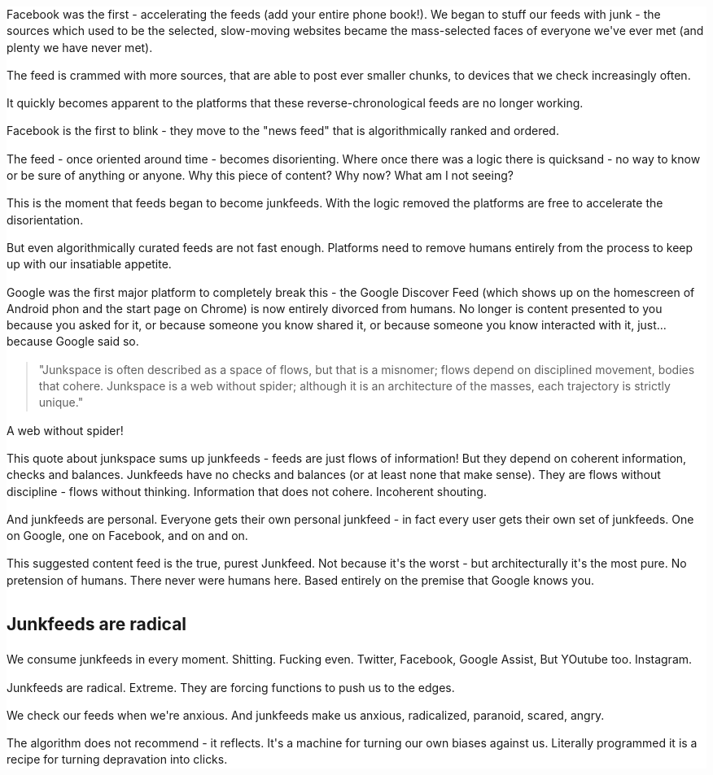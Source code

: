 Facebook was the first - accelerating the feeds (add your entire phone book!). We began to stuff our feeds with junk - the sources which used to be the selected, slow-moving websites became the mass-selected faces of everyone we've ever met (and plenty we have never met).

The feed is crammed with more sources, that are able to post ever smaller chunks, to devices that we check increasingly often.

It quickly becomes apparent to the platforms that these reverse-chronological feeds are no longer working.

Facebook is the first to blink - they move to the "news feed" that is algorithmically ranked and ordered.

The feed - once oriented around time - becomes disorienting. Where once there was a logic there is quicksand - no way to know or be sure of anything or anyone. Why this piece of content? Why now? What am I not seeing?

This is the moment that feeds began to become junkfeeds. With the logic removed the platforms are free to accelerate the disorientation.

But even algorithmically curated feeds are not fast enough. Platforms need to remove humans entirely from the process to keep up with our insatiable appetite.

Google was the first major platform to completely break this - the Google Discover Feed (which shows up on the homescreen of Android phon and the start page on Chrome) is now entirely divorced from humans. No longer is content presented to you because you asked for it, or because someone you know shared it, or because someone you know interacted with it, just... because Google said so.

>"Junkspace is often described as a space of flows, but that is a misnomer; flows depend on disciplined movement, bodies that cohere. Junkspace is a web without spider; although it is an architecture of the masses, each trajectory is strictly unique."

A web without spider!

This quote about junkspace sums up junkfeeds - feeds are just flows of information! But they depend on coherent information, checks and balances. Junkfeeds have no checks and balances (or at least none that make sense). They are flows without discipline - flows without thinking. Information that does not cohere. Incoherent shouting.

And junkfeeds are personal. Everyone gets their own personal junkfeed - in fact every user gets their own set of junkfeeds. One on Google, one on Facebook, and on and on.

This suggested content feed is the true, purest Junkfeed. Not because it's the worst - but architecturally it's the most pure. No pretension of humans. There never were humans here. Based entirely on the premise that Google knows you.

## Junkfeeds are radical

We consume junkfeeds in every moment. Shitting. Fucking even. 
Twitter, Facebook, Google Assist, But YOutube too. Instagram.

Junkfeeds are radical. Extreme. They are forcing functions to push us to the edges.

We check our feeds when we're anxious. And junkfeeds make us anxious, radicalized, paranoid, scared, angry.

The algorithm does not recommend - it reflects. It's a machine for turning our own biases against us. Literally programmed it is a recipe for turning depravation into clicks.
